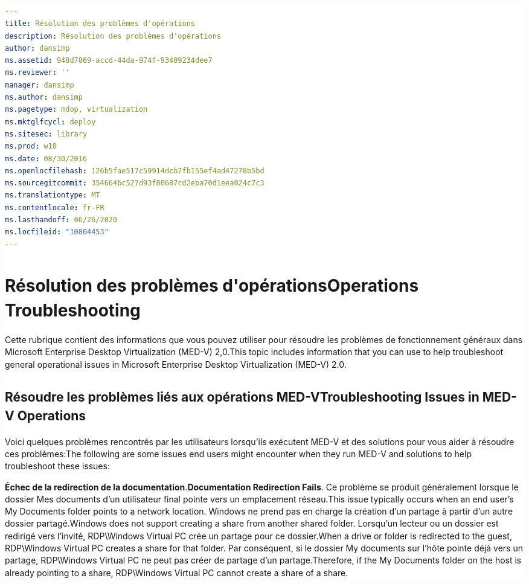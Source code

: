 ```yaml
---
title: Résolution des problèmes d'opérations
description: Résolution des problèmes d'opérations
author: dansimp
ms.assetid: 948d7869-accd-44da-974f-93409234dee7
ms.reviewer: ''
manager: dansimp
ms.author: dansimp
ms.pagetype: mdop, virtualization
ms.mktglfcycl: deploy
ms.sitesec: library
ms.prod: w10
ms.date: 08/30/2016
ms.openlocfilehash: 126b5fae517c59914dcb7fb155ef4ad47278b5bd
ms.sourcegitcommit: 354664bc527d93f80687cd2eba70d1eea024c7c3
ms.translationtype: MT
ms.contentlocale: fr-FR
ms.lasthandoff: 06/26/2020
ms.locfileid: "10804453"
---
```

# <span data-ttu-id="a2e42-103">Résolution des problèmes d'opérations</span><span class="sxs-lookup"><span data-stu-id="a2e42-103">Operations Troubleshooting</span></span>


<span data-ttu-id="a2e42-104">Cette rubrique contient des informations que vous pouvez utiliser pour résoudre les problèmes de fonctionnement généraux dans Microsoft Enterprise Desktop Virtualization (MED-V) 2,0.</span><span class="sxs-lookup"><span data-stu-id="a2e42-104">This topic includes information that you can use to help troubleshoot general operational issues in Microsoft Enterprise Desktop Virtualization (MED-V) 2.0.</span></span>

## <span data-ttu-id="a2e42-105">Résoudre les problèmes liés aux opérations MED-V</span><span class="sxs-lookup"><span data-stu-id="a2e42-105">Troubleshooting Issues in MED-V Operations</span></span>


<span data-ttu-id="a2e42-106">Voici quelques problèmes rencontrés par les utilisateurs lorsqu’ils exécutent MED-V et des solutions pour vous aider à résoudre ces problèmes:</span><span class="sxs-lookup"><span data-stu-id="a2e42-106">The following are some issues end users might encounter when they run MED-V and solutions to help troubleshoot these issues:</span></span>

<span data-ttu-id="a2e42-107">**Échec de la redirection de la documentation**.</span><span class="sxs-lookup"><span data-stu-id="a2e42-107">**Documentation Redirection Fails**.</span></span> <span data-ttu-id="a2e42-108">Ce problème se produit généralement lorsque le dossier Mes documents d’un utilisateur final pointe vers un emplacement réseau.</span><span class="sxs-lookup"><span data-stu-id="a2e42-108">This issue typically occurs when an end user’s My Documents folder points to a network location.</span></span> <span data-ttu-id="a2e42-109">Windows ne prend pas en charge la création d’un partage à partir d’un autre dossier partagé.</span><span class="sxs-lookup"><span data-stu-id="a2e42-109">Windows does not support creating a share from another shared folder.</span></span> <span data-ttu-id="a2e42-110">Lorsqu’un lecteur ou un dossier est redirigé vers l’invité, RDP\\Windows Virtual PC crée un partage pour ce dossier.</span><span class="sxs-lookup"><span data-stu-id="a2e42-110">When a drive or folder is redirected to the guest, RDP\\Windows Virtual PC creates a share for that folder.</span></span> <span data-ttu-id="a2e42-111">Par conséquent, si le dossier My documents sur l’hôte pointe déjà vers un partage, RDP\\Windows Virtual PC ne peut pas créer de partage d’un partage.</span><span class="sxs-lookup"><span data-stu-id="a2e42-111">Therefore, if the My Documents folder on the host is already pointing to a share, RDP\\Windows Virtual PC cannot create a share of a share.</span></span>
